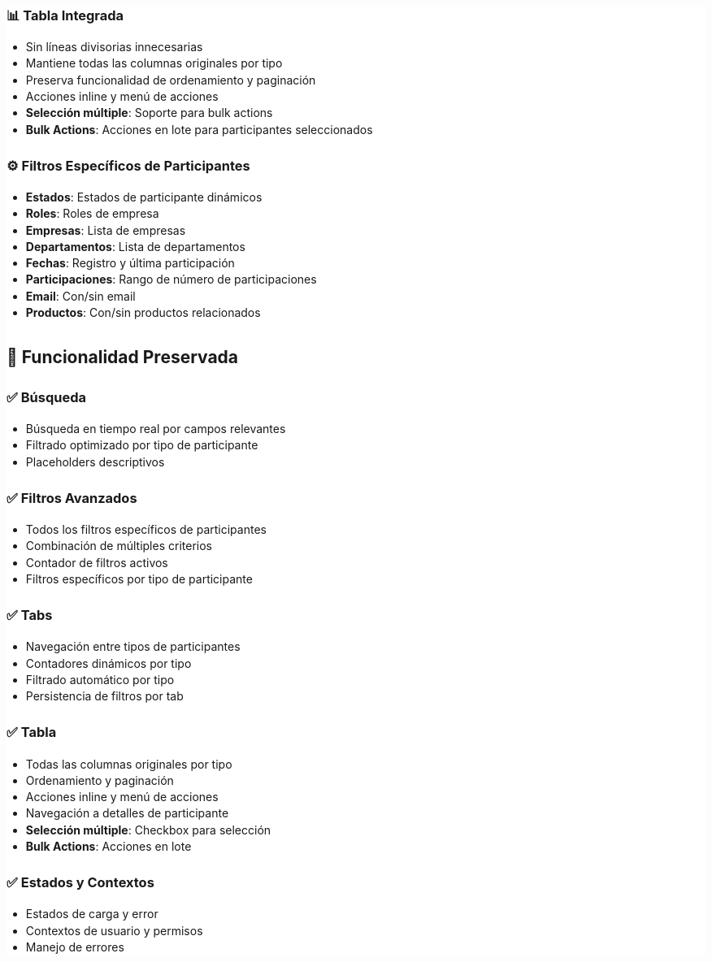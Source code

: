 ### 📊 Tabla Integrada
- Sin líneas divisorias innecesarias
- Mantiene todas las columnas originales por tipo
- Preserva funcionalidad de ordenamiento y paginación
- Acciones inline y menú de acciones
- **Selección múltiple**: Soporte para bulk actions
- **Bulk Actions**: Acciones en lote para participantes seleccionados

### ⚙️ Filtros Específicos de Participantes
- **Estados**: Estados de participante dinámicos
- **Roles**: Roles de empresa
- **Empresas**: Lista de empresas
- **Departamentos**: Lista de departamentos
- **Fechas**: Registro y última participación
- **Participaciones**: Rango de número de participaciones
- **Email**: Con/sin email
- **Productos**: Con/sin productos relacionados

## 🔧 Funcionalidad Preservada

### ✅ Búsqueda
- Búsqueda en tiempo real por campos relevantes
- Filtrado optimizado por tipo de participante
- Placeholders descriptivos

### ✅ Filtros Avanzados
- Todos los filtros específicos de participantes
- Combinación de múltiples criterios
- Contador de filtros activos
- Filtros específicos por tipo de participante

### ✅ Tabs
- Navegación entre tipos de participantes
- Contadores dinámicos por tipo
- Filtrado automático por tipo
- Persistencia de filtros por tab

### ✅ Tabla
- Todas las columnas originales por tipo
- Ordenamiento y paginación
- Acciones inline y menú de acciones
- Navegación a detalles de participante
- **Selección múltiple**: Checkbox para selección
- **Bulk Actions**: Acciones en lote

### ✅ Estados y Contextos
- Estados de carga y error
- Contextos de usuario y permisos
- Manejo de errores

